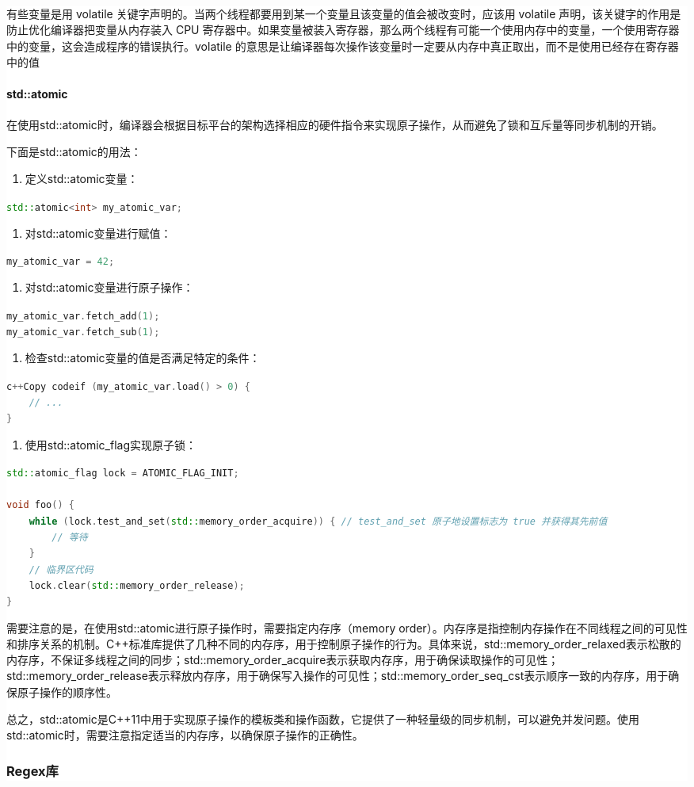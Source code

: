 有些变量是用 volatile 关键字声明的。当两个线程都要用到某一个变量且该变量的值会被改变时，应该用 volatile 声明，该关键字的作用是防止优化编译器把变量从内存装入 CPU 寄存器中。如果变量被装入寄存器，那么两个线程有可能一个使用内存中的变量，一个使用寄存器中的变量，这会造成程序的错误执行。volatile 的意思是让编译器每次操作该变量时一定要从内存中真正取出，而不是使用已经存在寄存器中的值

#### std::atomic

在使用std::atomic时，编译器会根据目标平台的架构选择相应的硬件指令来实现原子操作，从而避免了锁和互斥量等同步机制的开销。

下面是std::atomic的用法：

1. 定义std::atomic变量：

```cpp
std::atomic<int> my_atomic_var;
```

1. 对std::atomic变量进行赋值：

```cpp
my_atomic_var = 42;
```

1. 对std::atomic变量进行原子操作：

```cpp
my_atomic_var.fetch_add(1);
my_atomic_var.fetch_sub(1);
```

1. 检查std::atomic变量的值是否满足特定的条件：

```cpp
c++Copy codeif (my_atomic_var.load() > 0) {
    // ...
}
```

1. 使用std::atomic_flag实现原子锁：

```cpp
std::atomic_flag lock = ATOMIC_FLAG_INIT;

void foo() {
    while (lock.test_and_set(std::memory_order_acquire)) { // test_and_set 原子地设置标志为 true 并获得其先前值
        // 等待
    }
    // 临界区代码
    lock.clear(std::memory_order_release);
}
```

需要注意的是，在使用std::atomic进行原子操作时，需要指定内存序（memory order）。内存序是指控制内存操作在不同线程之间的可见性和排序关系的机制。C++标准库提供了几种不同的内存序，用于控制原子操作的行为。具体来说，std::memory_order_relaxed表示松散的内存序，不保证多线程之间的同步；std::memory_order_acquire表示获取内存序，用于确保读取操作的可见性；std::memory_order_release表示释放内存序，用于确保写入操作的可见性；std::memory_order_seq_cst表示顺序一致的内存序，用于确保原子操作的顺序性。

总之，std::atomic是C++11中用于实现原子操作的模板类和操作函数，它提供了一种轻量级的同步机制，可以避免并发问题。使用std::atomic时，需要注意指定适当的内存序，以确保原子操作的正确性。

### Regex库
